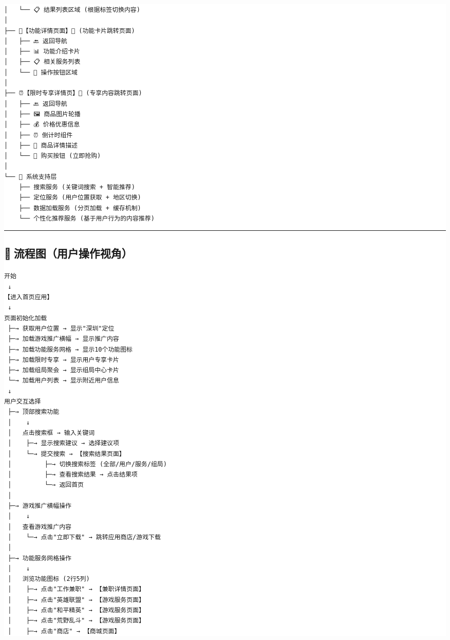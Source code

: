 ```
│   └── 📋 结果列表区域 (根据标签切换内容)
│
├── 🎯【功能详情页面】📱 (功能卡片跳转页面)
│   ├── 🔙 返回导航
│   ├── 📊 功能介绍卡片
│   ├── 📋 相关服务列表
│   └── 🛒 操作按钮区域
│
├── ⏰【限时专享详情页】📱 (专享内容跳转页面)
│   ├── 🔙 返回导航
│   ├── 🖼️ 商品图片轮播
│   ├── 💰 价格优惠信息
│   ├── ⏰ 倒计时组件
│   ├── 📝 商品详情描述
│   └── 🛒 购买按钮 (立即抢购)
│
└── 🔧 系统支持层
    ├── 搜索服务 (关键词搜索 + 智能推荐)
    ├── 定位服务 (用户位置获取 + 地区切换)
    ├── 数据加载服务 (分页加载 + 缓存机制)
    └── 个性化推荐服务 (基于用户行为的内容推荐)
```

---

## 🔄 流程图（用户操作视角）

```
开始
 ↓
【进入首页应用】
 ↓
页面初始化加载
 ├─→ 获取用户位置 → 显示"深圳"定位
 ├─→ 加载游戏推广横幅 → 显示推广内容
 ├─→ 加载功能服务网格 → 显示10个功能图标
 ├─→ 加载限时专享 → 显示用户专享卡片
 ├─→ 加载组局聚会 → 显示组局中心卡片
 └─→ 加载用户列表 → 显示附近用户信息
 ↓
用户交互选择
 ├─→ 顶部搜索功能
 │    ↓
 │   点击搜索框 → 输入关键词
 │    ├─→ 显示搜索建议 → 选择建议项
 │    └─→ 提交搜索 → 【搜索结果页面】
 │         ├─→ 切换搜索标签 (全部/用户/服务/组局)
 │         ├─→ 查看搜索结果 → 点击结果项
 │         └─→ 返回首页
 │
 ├─→ 游戏推广横幅操作
 │    ↓
 │   查看游戏推广内容
 │    └─→ 点击"立即下载" → 跳转应用商店/游戏下载
 │
 ├─→ 功能服务网格操作
 │    ↓
 │   浏览功能图标 (2行5列)
 │    ├─→ 点击"工作兼职" → 【兼职详情页面】
 │    ├─→ 点击"英雄联盟" → 【游戏服务页面】
 │    ├─→ 点击"和平精英" → 【游戏服务页面】
 │    ├─→ 点击"荒野乱斗" → 【游戏服务页面】
 │    ├─→ 点击"商店" → 【商城页面】
```